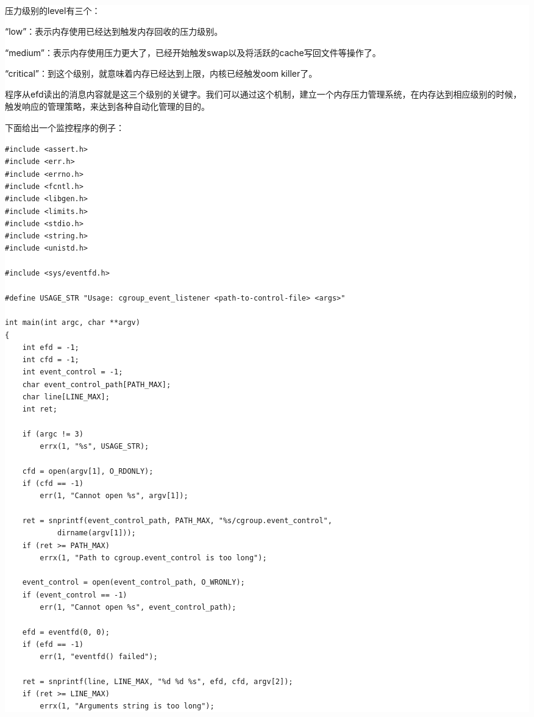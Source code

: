 压力级别的level有三个：

“low”：表示内存使用已经达到触发内存回收的压力级别。

“medium”：表示内存使用压力更大了，已经开始触发swap以及将活跃的cache写回文件等操作了。

“critical”：到这个级别，就意味着内存已经达到上限，内核已经触发oom killer了。

程序从efd读出的消息内容就是这三个级别的关键字。我们可以通过这个机制，建立一个内存压力管理系统，在内存达到相应级别的时候，触发响应的管理策略，来达到各种自动化管理的目的。

下面给出一个监控程序的例子：

	#include <assert.h>
	#include <err.h>
	#include <errno.h>
	#include <fcntl.h>
	#include <libgen.h>
	#include <limits.h>
	#include <stdio.h>
	#include <string.h>
	#include <unistd.h>
	
	#include <sys/eventfd.h>
	
	#define USAGE_STR "Usage: cgroup_event_listener <path-to-control-file> <args>"
	
	int main(int argc, char **argv)
	{
		int efd = -1;
		int cfd = -1;
		int event_control = -1;
		char event_control_path[PATH_MAX];
		char line[LINE_MAX];
		int ret;
	
		if (argc != 3)
			errx(1, "%s", USAGE_STR);
	
		cfd = open(argv[1], O_RDONLY);
		if (cfd == -1)
			err(1, "Cannot open %s", argv[1]);
	
		ret = snprintf(event_control_path, PATH_MAX, "%s/cgroup.event_control",
				dirname(argv[1]));
		if (ret >= PATH_MAX)
			errx(1, "Path to cgroup.event_control is too long");
	
		event_control = open(event_control_path, O_WRONLY);
		if (event_control == -1)
			err(1, "Cannot open %s", event_control_path);
	
		efd = eventfd(0, 0);
		if (efd == -1)
			err(1, "eventfd() failed");
	
		ret = snprintf(line, LINE_MAX, "%d %d %s", efd, cfd, argv[2]);
		if (ret >= LINE_MAX)
			errx(1, "Arguments string is too long");
	